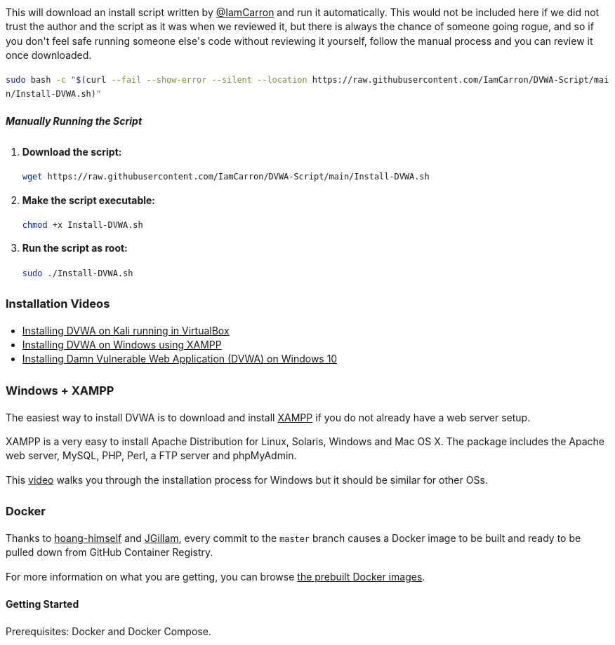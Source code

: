 This will download an install script written by [@IamCarron](https://github.com/IamCarron) and run it automatically. This would not be included here if we did not trust the author and the script as it was when we reviewed it, but there is always the chance of someone going rogue, and so if you don't feel safe running someone else's code without reviewing it yourself, follow the manual process and you can review it once downloaded.

```bash
sudo bash -c "$(curl --fail --show-error --silent --location https://raw.githubusercontent.com/IamCarron/DVWA-Script/main/Install-DVWA.sh)"
```

##### Manually Running the Script
1. **Download the script:**
   ```bash
   wget https://raw.githubusercontent.com/IamCarron/DVWA-Script/main/Install-DVWA.sh
   ```

2. **Make the script executable:**
   ```bash
   chmod +x Install-DVWA.sh
   ```

3. **Run the script as root:**
   ```bash
   sudo ./Install-DVWA.sh
   ```

### Installation Videos

- [Installing DVWA on Kali running in VirtualBox](https://www.youtube.com/watch?v=WkyDxNJkgQ4)
- [Installing DVWA on Windows using XAMPP](https://youtu.be/Yzksa_WjnY0)
- [Installing Damn Vulnerable Web Application (DVWA) on Windows 10](https://www.youtube.com/watch?v=cak2lQvBRAo)

### Windows + XAMPP

The easiest way to install DVWA is to download and install [XAMPP](https://www.apachefriends.org/) if you do not already have a web server setup.

XAMPP is a very easy to install Apache Distribution for Linux, Solaris, Windows and Mac OS X. The package includes the Apache web server, MySQL, PHP, Perl, a FTP server and phpMyAdmin.

This [video](https://youtu.be/Yzksa_WjnY0) walks you through the installation process for Windows but it should be similar for other OSs.

### Docker

Thanks to [hoang-himself](https://github.com/hoang-himself) and [JGillam](https://github.com/JGillam), every commit to the `master` branch causes a Docker image to be built and ready to be pulled down from GitHub Container Registry.

For more information on what you are getting, you can browse [the prebuilt Docker images](https://github.com/digininja/DVWA/pkgs/container/dvwa).

#### Getting Started

Prerequisites: Docker and Docker Compose.
